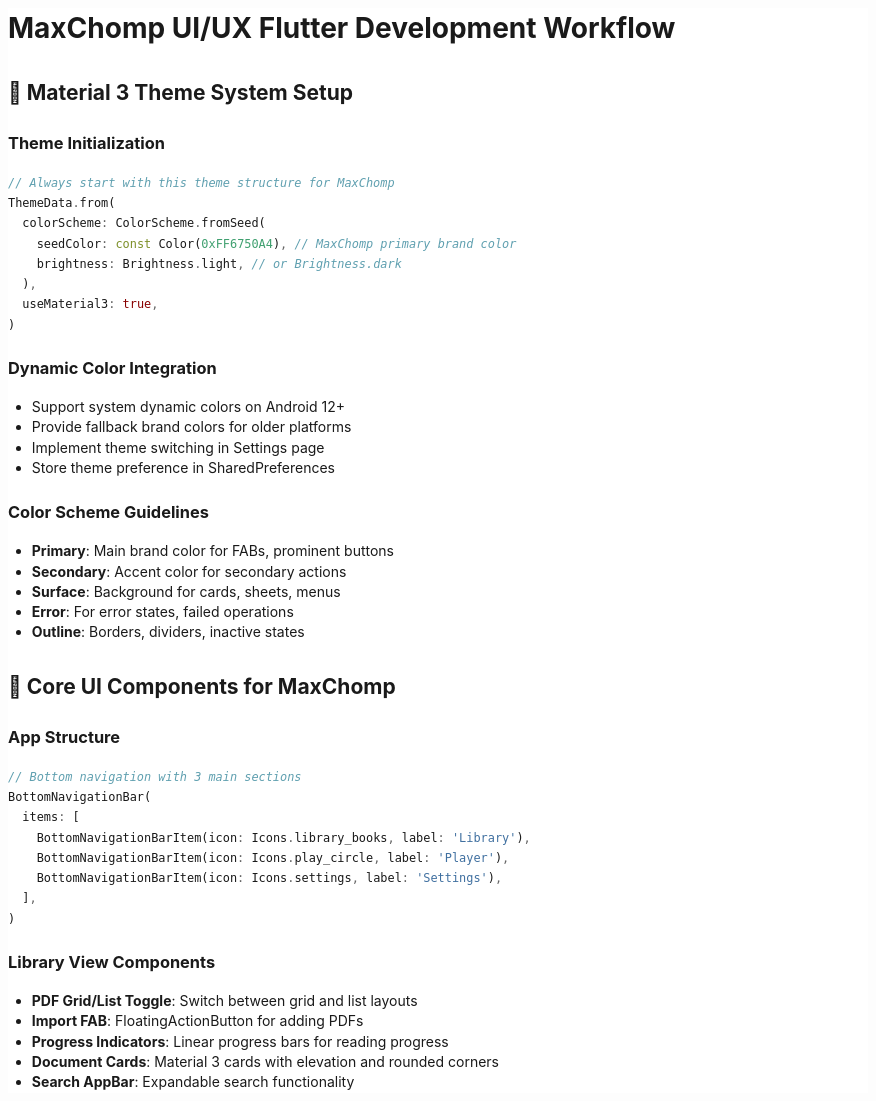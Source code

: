 # MaxChomp UI/UX Flutter Development Workflow

## 🎨 Material 3 Theme System Setup

### Theme Initialization
```dart
// Always start with this theme structure for MaxChomp
ThemeData.from(
  colorScheme: ColorScheme.fromSeed(
    seedColor: const Color(0xFF6750A4), // MaxChomp primary brand color
    brightness: Brightness.light, // or Brightness.dark
  ),
  useMaterial3: true,
)
```

### Dynamic Color Integration
- Support system dynamic colors on Android 12+
- Provide fallback brand colors for older platforms
- Implement theme switching in Settings page
- Store theme preference in SharedPreferences

### Color Scheme Guidelines
- **Primary**: Main brand color for FABs, prominent buttons
- **Secondary**: Accent color for secondary actions
- **Surface**: Background for cards, sheets, menus
- **Error**: For error states, failed operations
- **Outline**: Borders, dividers, inactive states

## 📱 Core UI Components for MaxChomp

### App Structure
```dart
// Bottom navigation with 3 main sections
BottomNavigationBar(
  items: [
    BottomNavigationBarItem(icon: Icons.library_books, label: 'Library'),
    BottomNavigationBarItem(icon: Icons.play_circle, label: 'Player'), 
    BottomNavigationBarItem(icon: Icons.settings, label: 'Settings'),
  ],
)
```

### Library View Components
- **PDF Grid/List Toggle**: Switch between grid and list layouts
- **Import FAB**: FloatingActionButton for adding PDFs
- **Progress Indicators**: Linear progress bars for reading progress
- **Document Cards**: Material 3 cards with elevation and rounded corners
- **Search AppBar**: Expandable search functionality
